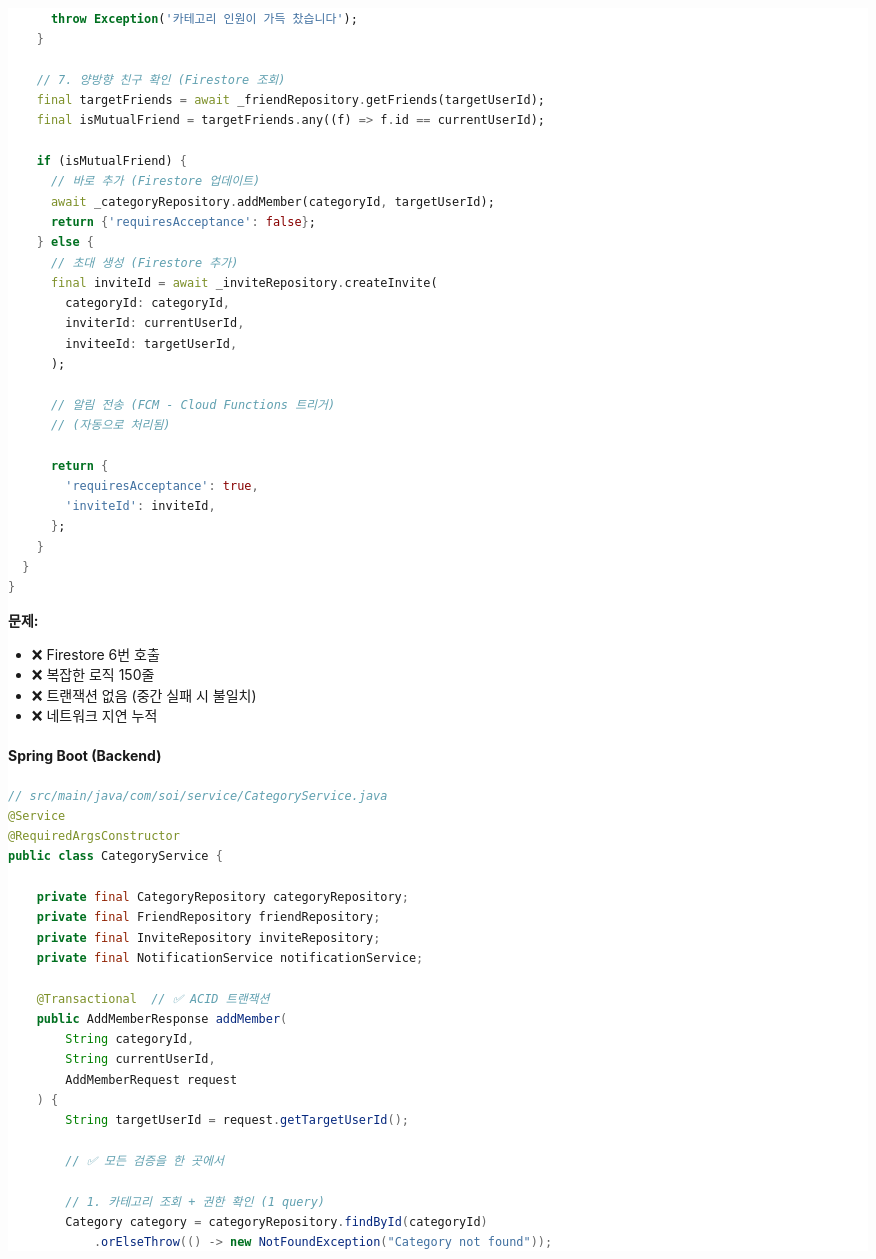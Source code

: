 ```dart
      throw Exception('카테고리 인원이 가득 찼습니다');
    }

    // 7. 양방향 친구 확인 (Firestore 조회)
    final targetFriends = await _friendRepository.getFriends(targetUserId);
    final isMutualFriend = targetFriends.any((f) => f.id == currentUserId);

    if (isMutualFriend) {
      // 바로 추가 (Firestore 업데이트)
      await _categoryRepository.addMember(categoryId, targetUserId);
      return {'requiresAcceptance': false};
    } else {
      // 초대 생성 (Firestore 추가)
      final inviteId = await _inviteRepository.createInvite(
        categoryId: categoryId,
        inviterId: currentUserId,
        inviteeId: targetUserId,
      );

      // 알림 전송 (FCM - Cloud Functions 트리거)
      // (자동으로 처리됨)

      return {
        'requiresAcceptance': true,
        'inviteId': inviteId,
      };
    }
  }
}
```

**문제:**

- ❌ Firestore 6번 호출
- ❌ 복잡한 로직 150줄
- ❌ 트랜잭션 없음 (중간 실패 시 불일치)
- ❌ 네트워크 지연 누적

#### Spring Boot (Backend)

```java
// src/main/java/com/soi/service/CategoryService.java
@Service
@RequiredArgsConstructor
public class CategoryService {

    private final CategoryRepository categoryRepository;
    private final FriendRepository friendRepository;
    private final InviteRepository inviteRepository;
    private final NotificationService notificationService;

    @Transactional  // ✅ ACID 트랜잭션
    public AddMemberResponse addMember(
        String categoryId,
        String currentUserId,
        AddMemberRequest request
    ) {
        String targetUserId = request.getTargetUserId();

        // ✅ 모든 검증을 한 곳에서

        // 1. 카테고리 조회 + 권한 확인 (1 query)
        Category category = categoryRepository.findById(categoryId)
            .orElseThrow(() -> new NotFoundException("Category not found"));

```